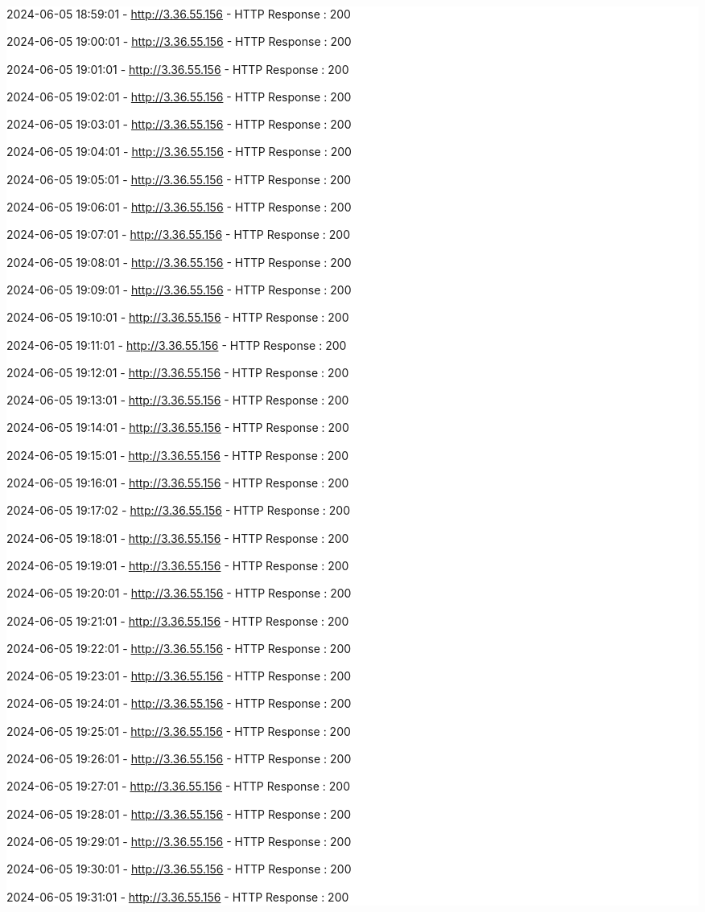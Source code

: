 2024-06-05 18:59:01 - http://3.36.55.156 - HTTP Response : 200

2024-06-05 19:00:01 - http://3.36.55.156 - HTTP Response : 200

2024-06-05 19:01:01 - http://3.36.55.156 - HTTP Response : 200

2024-06-05 19:02:01 - http://3.36.55.156 - HTTP Response : 200

2024-06-05 19:03:01 - http://3.36.55.156 - HTTP Response : 200

2024-06-05 19:04:01 - http://3.36.55.156 - HTTP Response : 200

2024-06-05 19:05:01 - http://3.36.55.156 - HTTP Response : 200

2024-06-05 19:06:01 - http://3.36.55.156 - HTTP Response : 200

2024-06-05 19:07:01 - http://3.36.55.156 - HTTP Response : 200

2024-06-05 19:08:01 - http://3.36.55.156 - HTTP Response : 200

2024-06-05 19:09:01 - http://3.36.55.156 - HTTP Response : 200

2024-06-05 19:10:01 - http://3.36.55.156 - HTTP Response : 200

2024-06-05 19:11:01 - http://3.36.55.156 - HTTP Response : 200

2024-06-05 19:12:01 - http://3.36.55.156 - HTTP Response : 200

2024-06-05 19:13:01 - http://3.36.55.156 - HTTP Response : 200

2024-06-05 19:14:01 - http://3.36.55.156 - HTTP Response : 200

2024-06-05 19:15:01 - http://3.36.55.156 - HTTP Response : 200

2024-06-05 19:16:01 - http://3.36.55.156 - HTTP Response : 200

2024-06-05 19:17:02 - http://3.36.55.156 - HTTP Response : 200

2024-06-05 19:18:01 - http://3.36.55.156 - HTTP Response : 200

2024-06-05 19:19:01 - http://3.36.55.156 - HTTP Response : 200

2024-06-05 19:20:01 - http://3.36.55.156 - HTTP Response : 200

2024-06-05 19:21:01 - http://3.36.55.156 - HTTP Response : 200

2024-06-05 19:22:01 - http://3.36.55.156 - HTTP Response : 200

2024-06-05 19:23:01 - http://3.36.55.156 - HTTP Response : 200

2024-06-05 19:24:01 - http://3.36.55.156 - HTTP Response : 200

2024-06-05 19:25:01 - http://3.36.55.156 - HTTP Response : 200

2024-06-05 19:26:01 - http://3.36.55.156 - HTTP Response : 200

2024-06-05 19:27:01 - http://3.36.55.156 - HTTP Response : 200

2024-06-05 19:28:01 - http://3.36.55.156 - HTTP Response : 200

2024-06-05 19:29:01 - http://3.36.55.156 - HTTP Response : 200

2024-06-05 19:30:01 - http://3.36.55.156 - HTTP Response : 200

2024-06-05 19:31:01 - http://3.36.55.156 - HTTP Response : 200

